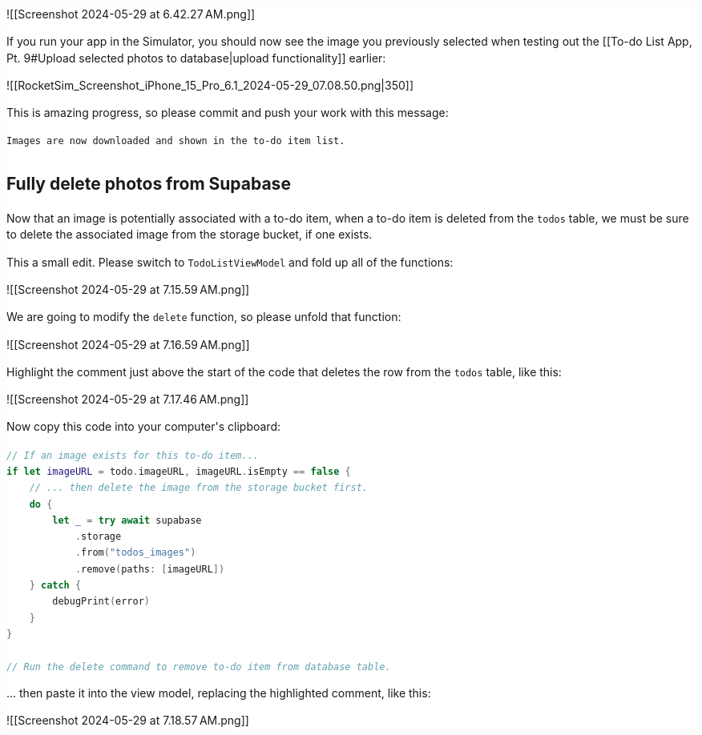 ![[Screenshot 2024-05-29 at 6.42.27 AM.png]]

If you run your app in the Simulator, you should now see the image you previously selected when testing out the [[To-do List App, Pt. 9#Upload selected photos to database|upload functionality]] earlier:

![[RocketSim_Screenshot_iPhone_15_Pro_6.1_2024-05-29_07.08.50.png|350]]

This is amazing progress, so please commit and push your work with this message:

```
Images are now downloaded and shown in the to-do item list.
```

## Fully delete photos from Supabase

Now that an image is potentially associated with a to-do item, when a to-do item is deleted from the `todos` table, we must be sure to delete the associated image from the storage bucket, if one exists.

This a small edit. Please switch to `TodoListViewModel` and fold up all of the functions:

![[Screenshot 2024-05-29 at 7.15.59 AM.png]]

We are going to modify the `delete` function, so please unfold that function:

![[Screenshot 2024-05-29 at 7.16.59 AM.png]]

Highlight the comment just above the start of the code that deletes the row from the `todos` table, like this:

![[Screenshot 2024-05-29 at 7.17.46 AM.png]]

Now copy this code into your computer's clipboard:

```swift
// If an image exists for this to-do item...
if let imageURL = todo.imageURL, imageURL.isEmpty == false {
	// ... then delete the image from the storage bucket first.
	do {
		let _ = try await supabase
			.storage
			.from("todos_images")
			.remove(paths: [imageURL])
	} catch {
		debugPrint(error)
	}
}

// Run the delete command to remove to-do item from database table.
```

... then paste it into the view model, replacing the highlighted comment, like this:

![[Screenshot 2024-05-29 at 7.18.57 AM.png]]
